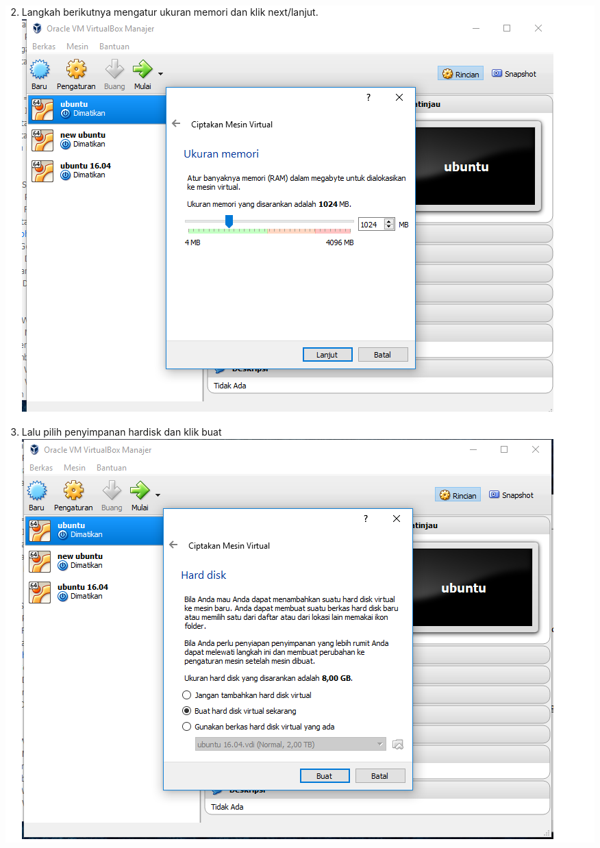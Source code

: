 2. Langkah berikutnya mengatur ukuran memori dan klik next/lanjut.
![Screenshot](img/img_linuxUbuntu/a2.png)

3. Lalu pilih penyimpanan hardisk dan klik buat
![Screenshot](img/img_linuxUbuntu/a3.png)
